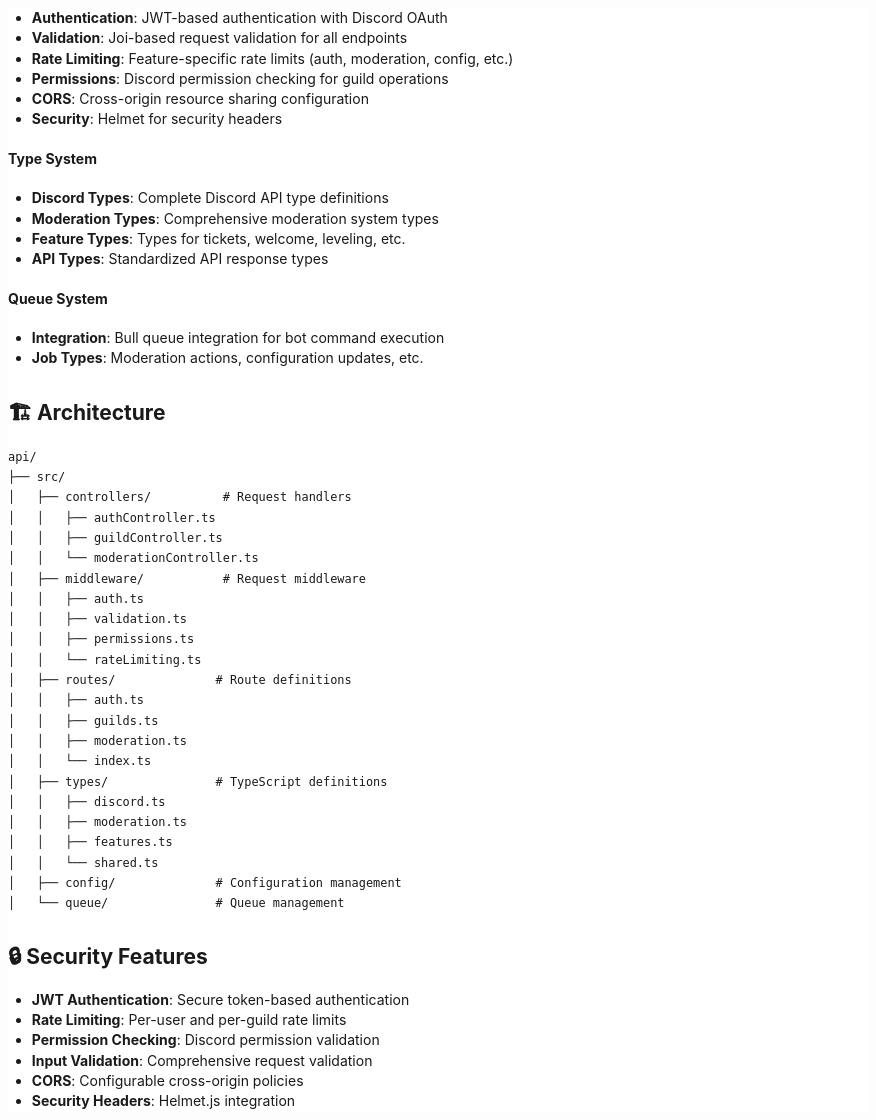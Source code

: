 - **Authentication**: JWT-based authentication with Discord OAuth
- **Validation**: Joi-based request validation for all endpoints
- **Rate Limiting**: Feature-specific rate limits (auth, moderation, config, etc.)
- **Permissions**: Discord permission checking for guild operations
- **CORS**: Cross-origin resource sharing configuration
- **Security**: Helmet for security headers

#### Type System

- **Discord Types**: Complete Discord API type definitions
- **Moderation Types**: Comprehensive moderation system types
- **Feature Types**: Types for tickets, welcome, leveling, etc.
- **API Types**: Standardized API response types

#### Queue System

- **Integration**: Bull queue integration for bot command execution
- **Job Types**: Moderation actions, configuration updates, etc.

## 🏗️ Architecture

```
api/
├── src/
│   ├── controllers/          # Request handlers
│   │   ├── authController.ts
│   │   ├── guildController.ts
│   │   └── moderationController.ts
│   ├── middleware/           # Request middleware
│   │   ├── auth.ts
│   │   ├── validation.ts
│   │   ├── permissions.ts
│   │   └── rateLimiting.ts
│   ├── routes/              # Route definitions
│   │   ├── auth.ts
│   │   ├── guilds.ts
│   │   ├── moderation.ts
│   │   └── index.ts
│   ├── types/               # TypeScript definitions
│   │   ├── discord.ts
│   │   ├── moderation.ts
│   │   ├── features.ts
│   │   └── shared.ts
│   ├── config/              # Configuration management
│   └── queue/               # Queue management
```

## 🔒 Security Features

- **JWT Authentication**: Secure token-based authentication
- **Rate Limiting**: Per-user and per-guild rate limits
- **Permission Checking**: Discord permission validation
- **Input Validation**: Comprehensive request validation
- **CORS**: Configurable cross-origin policies
- **Security Headers**: Helmet.js integration
